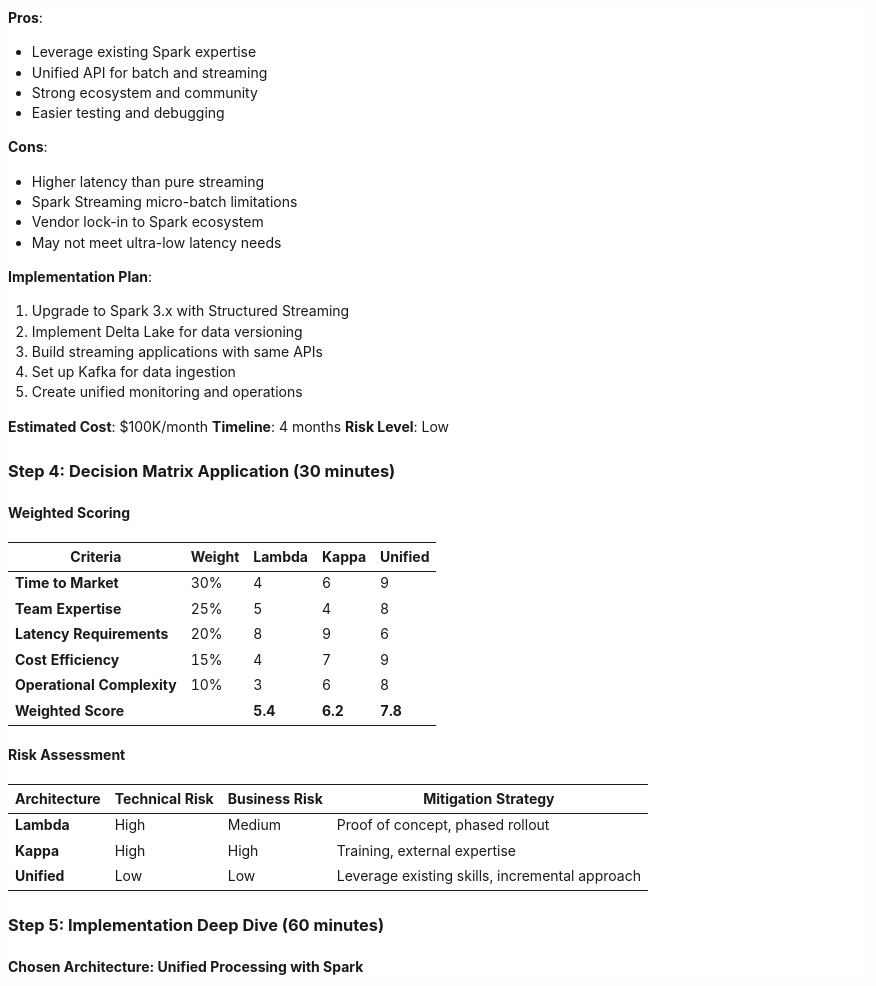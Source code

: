 **Pros**:
- Leverage existing Spark expertise
- Unified API for batch and streaming
- Strong ecosystem and community
- Easier testing and debugging

**Cons**:
- Higher latency than pure streaming
- Spark Streaming micro-batch limitations
- Vendor lock-in to Spark ecosystem
- May not meet ultra-low latency needs

**Implementation Plan**:
1. Upgrade to Spark 3.x with Structured Streaming
2. Implement Delta Lake for data versioning
3. Build streaming applications with same APIs
4. Set up Kafka for data ingestion
5. Create unified monitoring and operations

**Estimated Cost**: $100K/month
**Timeline**: 4 months
**Risk Level**: Low

### Step 4: Decision Matrix Application (30 minutes)

#### Weighted Scoring
| Criteria | Weight | Lambda | Kappa | Unified |
|----------|--------|--------|-------|---------|
| **Time to Market** | 30% | 4 | 6 | 9 |
| **Team Expertise** | 25% | 5 | 4 | 8 |
| **Latency Requirements** | 20% | 8 | 9 | 6 |
| **Cost Efficiency** | 15% | 4 | 7 | 9 |
| **Operational Complexity** | 10% | 3 | 6 | 8 |
| **Weighted Score** | | **5.4** | **6.2** | **7.8** |

#### Risk Assessment
| Architecture | Technical Risk | Business Risk | Mitigation Strategy |
|--------------|----------------|---------------|-------------------|
| **Lambda** | High | Medium | Proof of concept, phased rollout |
| **Kappa** | High | High | Training, external expertise |
| **Unified** | Low | Low | Leverage existing skills, incremental approach |

### Step 5: Implementation Deep Dive (60 minutes)

#### Chosen Architecture: Unified Processing with Spark
